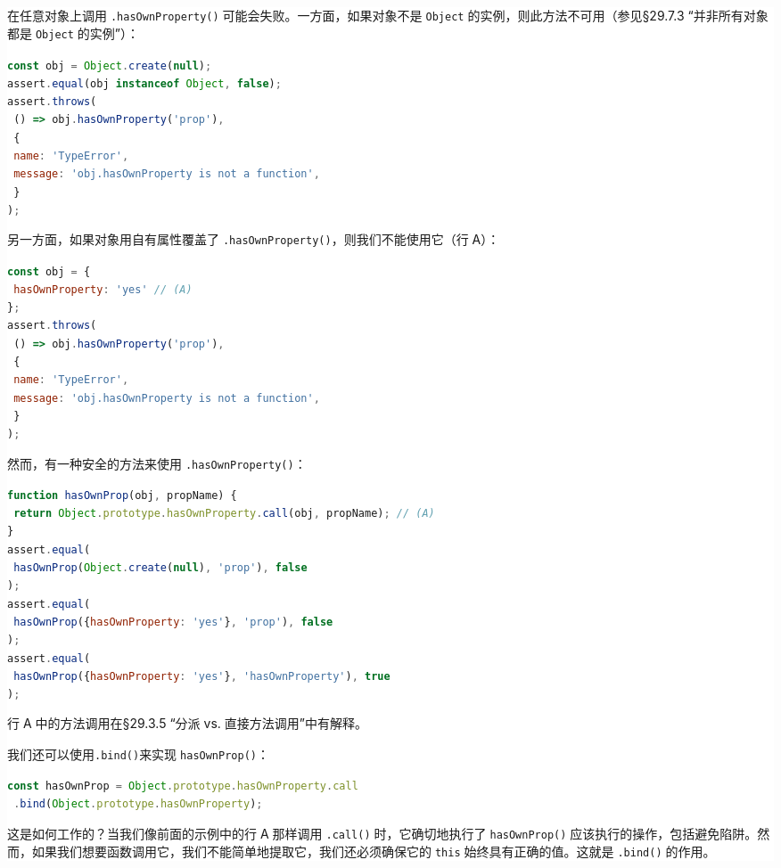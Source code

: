 在任意对象上调用 `.hasOwnProperty()` 可能会失败。一方面，如果对象不是 `Object` 的实例，则此方法不可用（参见§29.7.3 “并非所有对象都是 `Object` 的实例”）：

```js
const obj = Object.create(null);
assert.equal(obj instanceof Object, false);
assert.throws(
 () => obj.hasOwnProperty('prop'),
 {
 name: 'TypeError',
 message: 'obj.hasOwnProperty is not a function',
 }
);
```

另一方面，如果对象用自有属性覆盖了 `.hasOwnProperty()`，则我们不能使用它（行 A）：

```js
const obj = {
 hasOwnProperty: 'yes' // (A)
};
assert.throws(
 () => obj.hasOwnProperty('prop'),
 {
 name: 'TypeError',
 message: 'obj.hasOwnProperty is not a function',
 }
);
```

然而，有一种安全的方法来使用 `.hasOwnProperty()`：

```js
function hasOwnProp(obj, propName) {
 return Object.prototype.hasOwnProperty.call(obj, propName); // (A)
}
assert.equal(
 hasOwnProp(Object.create(null), 'prop'), false
);
assert.equal(
 hasOwnProp({hasOwnProperty: 'yes'}, 'prop'), false
);
assert.equal(
 hasOwnProp({hasOwnProperty: 'yes'}, 'hasOwnProperty'), true
);
```

行 A 中的方法调用在§29.3.5 “分派 vs. 直接方法调用”中有解释。

我们还可以使用`.bind()`来实现 `hasOwnProp()`：

```js
const hasOwnProp = Object.prototype.hasOwnProperty.call
 .bind(Object.prototype.hasOwnProperty);
```

这是如何工作的？当我们像前面的示例中的行 A 那样调用 `.call()` 时，它确切地执行了 `hasOwnProp()` 应该执行的操作，包括避免陷阱。然而，如果我们想要函数调用它，我们不能简单地提取它，我们还必须确保它的 `this` 始终具有正确的值。这就是 `.bind()` 的作用。
